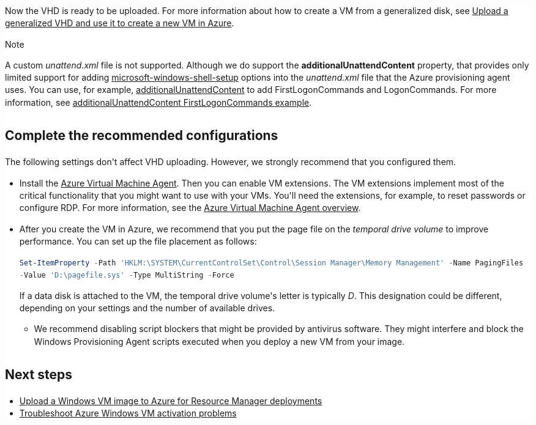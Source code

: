 Now the VHD is ready to be uploaded. For more information about how to create a VM from a
generalized disk, see
[Upload a generalized VHD and use it to create a new VM in Azure](sa-upload-generalized.md).

>[!NOTE]
> A custom *unattend.xml* file is not supported. Although we do support the
> **additionalUnattendContent** property, that provides only limited support for adding
> [microsoft-windows-shell-setup](/windows-hardware/customize/desktop/unattend/microsoft-windows-shell-setup)
> options into the *unattend.xml* file that the Azure provisioning agent uses. You can use, for
> example,
> [additionalUnattendContent](/dotnet/api/microsoft.azure.management.compute.models.additionalunattendcontent?view=azure-dotnet)
> to add FirstLogonCommands and LogonCommands. For more information, see
> [additionalUnattendContent FirstLogonCommands example](https://github.com/Azure/azure-quickstart-templates/issues/1407).

## Complete the recommended configurations

The following settings don't affect VHD uploading. However, we strongly recommend that you
configured them.

- Install the
  [Azure Virtual Machine Agent](https://go.microsoft.com/fwlink/?LinkID=394789). Then
  you can enable VM extensions. The VM extensions implement most of the critical functionality that
  you might want to use with your VMs. You'll need the extensions, for example, to reset passwords
  or configure RDP. For more information, see the
  [Azure Virtual Machine Agent overview](../extensions/agent-windows.md).
- After you create the VM in Azure, we recommend that you put the page file on the *temporal drive
  volume* to improve performance. You can set up the file placement as follows:

  ```powershell
  Set-ItemProperty -Path 'HKLM:\SYSTEM\CurrentControlSet\Control\Session Manager\Memory Management' -Name PagingFiles -Value 'D:\pagefile.sys' -Type MultiString -Force
  ```

  If a data disk is attached to the VM, the temporal drive volume's letter is typically *D*. This
  designation could be different, depending on your settings and the number of available drives.

  - We recommend disabling script blockers that might be provided by antivirus software. They might
    interfere and block the Windows Provisioning Agent scripts executed when you deploy a new VM
    from your image.

## Next steps

- [Upload a Windows VM image to Azure for Resource Manager deployments](upload-generalized-managed.md)
- [Troubleshoot Azure Windows VM activation problems](troubleshoot-activation-problems.md)
